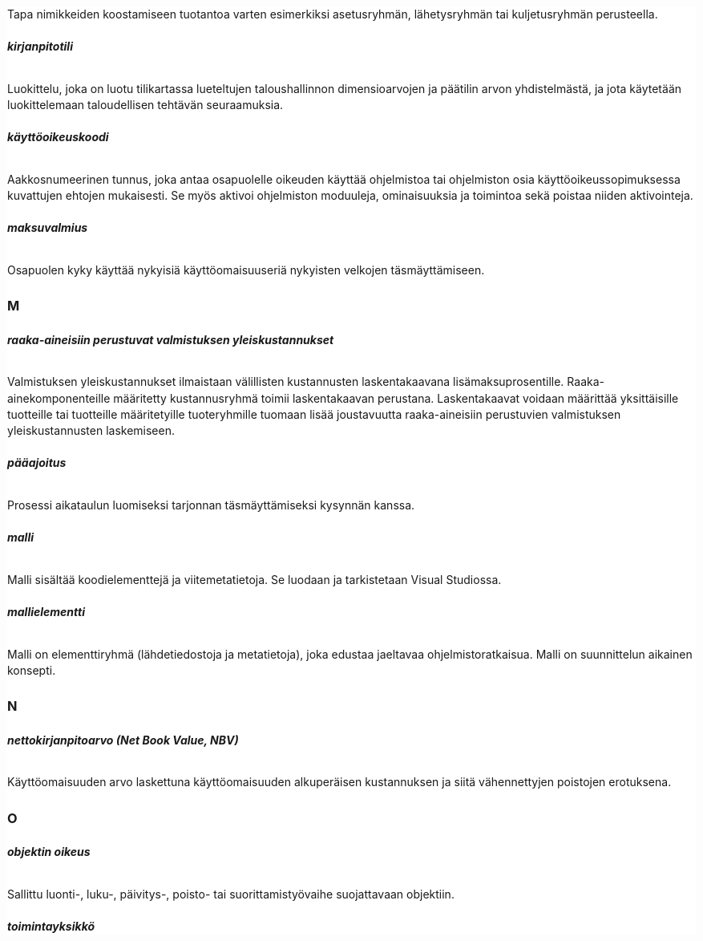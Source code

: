 Tapa nimikkeiden koostamiseen tuotantoa varten esimerkiksi asetusryhmän, lähetysryhmän tai kuljetusryhmän perusteella.

###### <a name="ledger-account"></a>**kirjanpitotili**

Luokittelu, joka on luotu tilikartassa lueteltujen taloushallinnon dimensioarvojen ja päätilin arvon yhdistelmästä, ja jota käytetään luokittelemaan taloudellisen tehtävän seuraamuksia.

###### <a name="license-code"></a>**käyttöoikeuskoodi**

Aakkosnumeerinen tunnus, joka antaa osapuolelle oikeuden käyttää ohjelmistoa tai ohjelmiston osia käyttöoikeussopimuksessa kuvattujen ehtojen mukaisesti. Se myös aktivoi ohjelmiston moduuleja, ominaisuuksia ja toimintoa sekä poistaa niiden aktivointeja.

###### <a name="liquidity"></a>**maksuvalmius**

Osapuolen kyky käyttää nykyisiä käyttöomaisuuseriä nykyisten velkojen täsmäyttämiseen.

### <a name="m"></a>**M**

###### <a name="manufacturing-overhead-based-on-material"></a>**raaka-aineisiin perustuvat valmistuksen yleiskustannukset**

Valmistuksen yleiskustannukset ilmaistaan välillisten kustannusten laskentakaavana lisämaksuprosentille. Raaka-ainekomponenteille määritetty kustannusryhmä toimii laskentakaavan perustana. Laskentakaavat voidaan määrittää yksittäisille tuotteille tai tuotteille määritetyille tuoteryhmille tuomaan lisää joustavuutta raaka-aineisiin perustuvien valmistuksen yleiskustannusten laskemiseen.

###### <a name="master-scheduling"></a>**pääajoitus**

Prosessi aikataulun luomiseksi tarjonnan täsmäyttämiseksi kysynnän kanssa.

###### <a name="model"></a>**malli**

Malli sisältää koodielementtejä ja viitemetatietoja. Se luodaan ja tarkistetaan Visual Studiossa.

###### <a name="model-element"></a>**mallielementti**

Malli on elementtiryhmä (lähdetiedostoja ja metatietoja), joka edustaa jaeltavaa ohjelmistoratkaisua. Malli on suunnittelun aikainen konsepti.

### <a name="n"></a>**N**

###### <a name="nbv-net-book-value"></a>**nettokirjanpitoarvo (Net Book Value, NBV)**

Käyttöomaisuuden arvo laskettuna käyttöomaisuuden alkuperäisen kustannuksen ja siitä vähennettyjen poistojen erotuksena.

### <a name="o"></a>**O**

###### <a name="object-permission"></a>**objektin oikeus**

Sallittu luonti-, luku-, päivitys-, poisto- tai suorittamistyövaihe suojattavaan objektiin.

###### <a name="operating-unit"></a>**toimintayksikkö**
